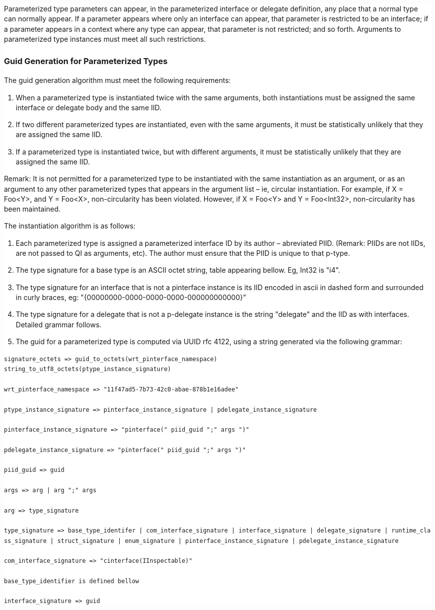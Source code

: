 Parameterized type parameters can appear, in the parameterized interface or delegate definition, any place that a normal type can normally appear. If a parameter appears where only an interface can appear, that parameter is restricted to be an interface; if a parameter appears in a context where any type can appear, that parameter is not restricted; and so forth. Arguments to parameterized type instances must meet all such restrictions.

### Guid Generation for Parameterized Types

The guid generation algorithm must meet the following requirements:

1. When a parameterized type is instantiated twice with the same arguments, both instantiations must be assigned the same interface or delegate body and the same IID.

2. If two different parameterized types are instantiated, even with the same arguments, it must be statistically unlikely that they are assigned the same IID.

3. If a parameterized type is instantiated twice, but with different arguments, it must be statistically unlikely that they are assigned the same IID.

Remark: It is not permitted for a parameterized type to be instantiated with the same instantiation as an argument, or as an argument to any other parameterized types that appears in the argument list – ie, circular instantiation. For example, if X = Foo\<Y>, and Y = Foo\<X>, non-circularity has been violated. However, if X = Foo\<Y> and Y = Foo\<Int32>, non-circularity has been maintained.

The instantiation algorithm is as follows:

1. Each parameterized type is assigned a parameterized interface ID by its author – abreviated PIID. (Remark: PIIDs are not IIDs, are not passed to QI as arguments, etc). The author must ensure that the PIID is unique to that p-type.

2. The type signature for a base type is an ASCII octet string, table appearing bellow. Eg, Int32 is "i4".

3. The type signature for an interface that is not a pinterface instance is its IID encoded in ascii in dashed form and surrounded in curly braces, eg: "{00000000-0000-0000-0000-000000000000}"

4. The type signature for a delegate that is not a p-delegate instance is the string "delegate" and the IID as with interfaces. Detailed grammar follows.

5. The guid for a parameterized type is computed via UUID rfc 4122, using a string generated via the following grammar:

```
signature_octets => guid_to_octets(wrt_pinterface_namespace)  
string_to_utf8_octets(ptype_instance_signature)

wrt_pinterface_namespace => "11f47ad5-7b73-42c0-abae-878b1e16adee"

ptype_instance_signature => pinterface_instance_signature | pdelegate_instance_signature

pinterface_instance_signature => "pinterface(" piid_guid ";" args ")"

pdelegate_instance_signature => "pinterface(" piid_guid ";" args ")"

piid_guid => guid

args => arg | arg ";" args

arg => type_signature

type_signature => base_type_identifer | com_interface_signature | interface_signature | delegate_signature | runtime_class_signature | struct_signature | enum_signature | pinterface_instance_signature | pdelegate_instance_signature

com_interface_signature => "cinterface(IInspectable)"

base_type_identifier is defined bellow

interface_signature => guid
```